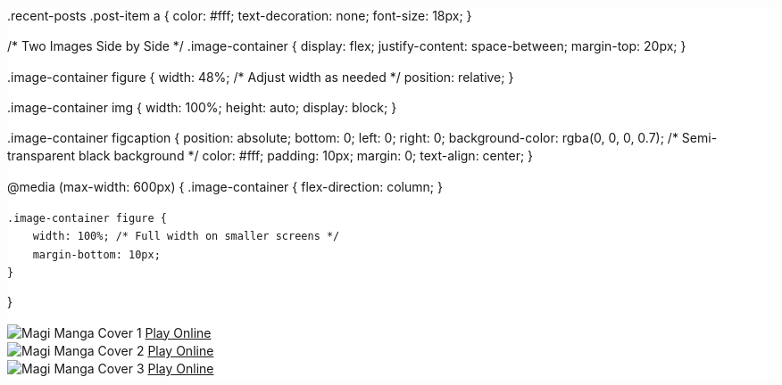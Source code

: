 .recent-posts .post-item a {
    color: #fff;
    text-decoration: none;
    font-size: 18px;
}

/* Two Images Side by Side */
.image-container {
    display: flex;
    justify-content: space-between;
    margin-top: 20px;
}

.image-container figure {
    width: 48%; /* Adjust width as needed */
    position: relative;
}

.image-container img {
    width: 100%;
    height: auto;
    display: block;
}

.image-container figcaption {
    position: absolute;
    bottom: 0;
    left: 0;
    right: 0;
    background-color: rgba(0, 0, 0, 0.7); /* Semi-transparent black background */
    color: #fff;
    padding: 10px;
    margin: 0;
    text-align: center;
}

@media (max-width: 600px) {
    .image-container {
        flex-direction: column;
    }

    .image-container figure {
        width: 100%; /* Full width on smaller screens */
        margin-bottom: 10px;
    }
}
</style>
</head>
<body>

<div class="container">
    <div class="slider">
        <div class="slide">
            <img src="https://i.pinimg.com/originals/0b/64/f9/0b64f98f2d2eb72007bd89db678d9ae1.jpg" alt="Magi Manga Cover 1">
            <a href="https://example.com/play-online" class="play-button">Play Online</a>
        </div>
        <div class="slide">
            <img src="https://upload.wikimedia.org/wikipedia/en/thumb/7/77/Magi_%28manga%29_volume_2_cover.jpg/220px-Magi_%28manga%29_volume_2_cover.jpg" alt="Magi Manga Cover 2">
            <a href="https://example.com/play-online" class="play-button">Play Online</a>
        </div>
        <div class="slide">
            <img src="https://upload.wikimedia.org/wikipedia/en/thumb/7/77/Magi_%28manga%29_volume_3_cover.jpg/220px-Magi_%28manga%29_volume_3_cover.jpg" alt="Magi Manga Cover 3">
            <a href="https://example.com/play-online" class="play-button">Play Online</a>
        </div>
        <div class="slide">